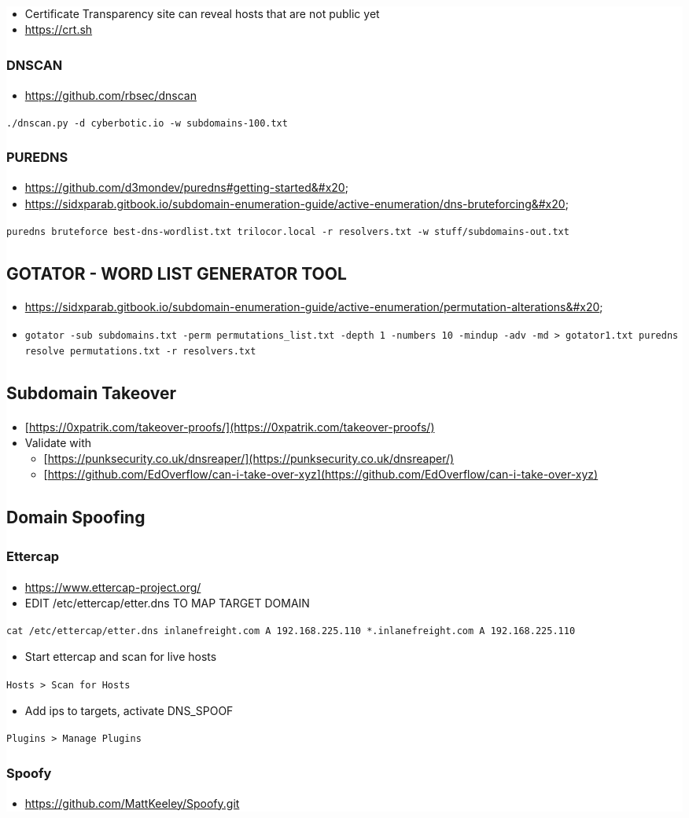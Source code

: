 * Certificate Transparency site can reveal hosts that are not public yet
* https://crt.sh

### DNSCAN

* https://github.com/rbsec/dnscan

```
./dnscan.py -d cyberbotic.io -w subdomains-100.txt
```

### PUREDNS

* https://github.com/d3mondev/puredns#getting-started&#x20;
* https://sidxparab.gitbook.io/subdomain-enumeration-guide/active-enumeration/dns-bruteforcing&#x20;

```
puredns bruteforce best-dns-wordlist.txt trilocor.local -r resolvers.txt -w stuff/subdomains-out.txt
```

## GOTATOR - WORD LIST GENERATOR TOOL

* https://sidxparab.gitbook.io/subdomain-enumeration-guide/active-enumeration/permutation-alterations&#x20;
* ```
  gotator -sub subdomains.txt -perm permutations_list.txt -depth 1 -numbers 10 -mindup -adv -md > gotator1.txt puredns resolve permutations.txt -r resolvers.txt
  ```

## Subdomain Takeover

* [https://0xpatrik.com/takeover-proofs/](https://0xpatrik.com/takeover-proofs/)
* Validate with&#x20;
  * [https://punksecurity.co.uk/dnsreaper/](https://punksecurity.co.uk/dnsreaper/)
  * [https://github.com/EdOverflow/can-i-take-over-xyz](https://github.com/EdOverflow/can-i-take-over-xyz)

## Domain Spoofing

### Ettercap

* https://www.ettercap-project.org/
* EDIT /etc/ettercap/etter.dns TO MAP TARGET DOMAIN

```
cat /etc/ettercap/etter.dns inlanefreight.com A 192.168.225.110 *.inlanefreight.com A 192.168.225.110
```

* Start ettercap and scan for live hosts

```
Hosts > Scan for Hosts
```

* Add ips to targets, activate DNS\_SPOOF

```
Plugins > Manage Plugins
```

### Spoofy

* https://github.com/MattKeeley/Spoofy.git

```